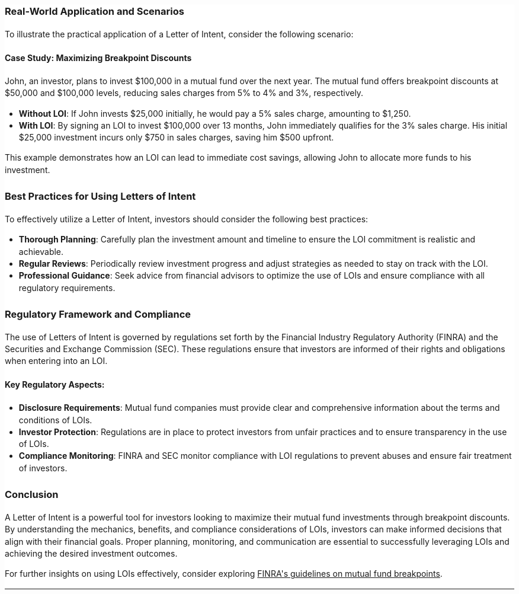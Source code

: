 ### Real-World Application and Scenarios

To illustrate the practical application of a Letter of Intent, consider the following scenario:

#### Case Study: Maximizing Breakpoint Discounts

John, an investor, plans to invest $100,000 in a mutual fund over the next year. The mutual fund offers breakpoint discounts at $50,000 and $100,000 levels, reducing sales charges from 5% to 4% and 3%, respectively.

- **Without LOI**: If John invests $25,000 initially, he would pay a 5% sales charge, amounting to $1,250.
- **With LOI**: By signing an LOI to invest $100,000 over 13 months, John immediately qualifies for the 3% sales charge. His initial $25,000 investment incurs only $750 in sales charges, saving him $500 upfront.

This example demonstrates how an LOI can lead to immediate cost savings, allowing John to allocate more funds to his investment.

### Best Practices for Using Letters of Intent

To effectively utilize a Letter of Intent, investors should consider the following best practices:

- **Thorough Planning**: Carefully plan the investment amount and timeline to ensure the LOI commitment is realistic and achievable.
- **Regular Reviews**: Periodically review investment progress and adjust strategies as needed to stay on track with the LOI.
- **Professional Guidance**: Seek advice from financial advisors to optimize the use of LOIs and ensure compliance with all regulatory requirements.

### Regulatory Framework and Compliance

The use of Letters of Intent is governed by regulations set forth by the Financial Industry Regulatory Authority (FINRA) and the Securities and Exchange Commission (SEC). These regulations ensure that investors are informed of their rights and obligations when entering into an LOI.

#### Key Regulatory Aspects:

- **Disclosure Requirements**: Mutual fund companies must provide clear and comprehensive information about the terms and conditions of LOIs.
- **Investor Protection**: Regulations are in place to protect investors from unfair practices and to ensure transparency in the use of LOIs.
- **Compliance Monitoring**: FINRA and SEC monitor compliance with LOI regulations to prevent abuses and ensure fair treatment of investors.

### Conclusion

A Letter of Intent is a powerful tool for investors looking to maximize their mutual fund investments through breakpoint discounts. By understanding the mechanics, benefits, and compliance considerations of LOIs, investors can make informed decisions that align with their financial goals. Proper planning, monitoring, and communication are essential to successfully leveraging LOIs and achieving the desired investment outcomes.

For further insights on using LOIs effectively, consider exploring [FINRA's guidelines on mutual fund breakpoints](https://www.finra.org/investors/alerts/mutual-fund-breakpoints-are-you-eligible-load-fund-sales-charge-discounts).

---